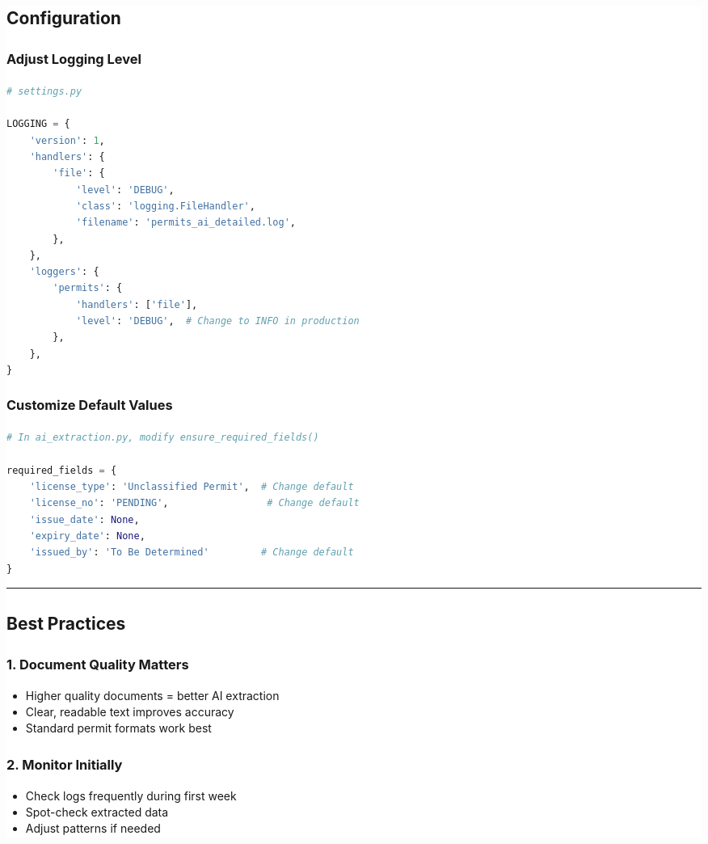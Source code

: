 
## Configuration

### Adjust Logging Level

```python
# settings.py

LOGGING = {
    'version': 1,
    'handlers': {
        'file': {
            'level': 'DEBUG',
            'class': 'logging.FileHandler',
            'filename': 'permits_ai_detailed.log',
        },
    },
    'loggers': {
        'permits': {
            'handlers': ['file'],
            'level': 'DEBUG',  # Change to INFO in production
        },
    },
}
```

### Customize Default Values

```python
# In ai_extraction.py, modify ensure_required_fields()

required_fields = {
    'license_type': 'Unclassified Permit',  # Change default
    'license_no': 'PENDING',                 # Change default
    'issue_date': None,
    'expiry_date': None,
    'issued_by': 'To Be Determined'         # Change default
}
```

---

## Best Practices

### 1. Document Quality Matters
- Higher quality documents = better AI extraction
- Clear, readable text improves accuracy
- Standard permit formats work best

### 2. Monitor Initially
- Check logs frequently during first week
- Spot-check extracted data
- Adjust patterns if needed
